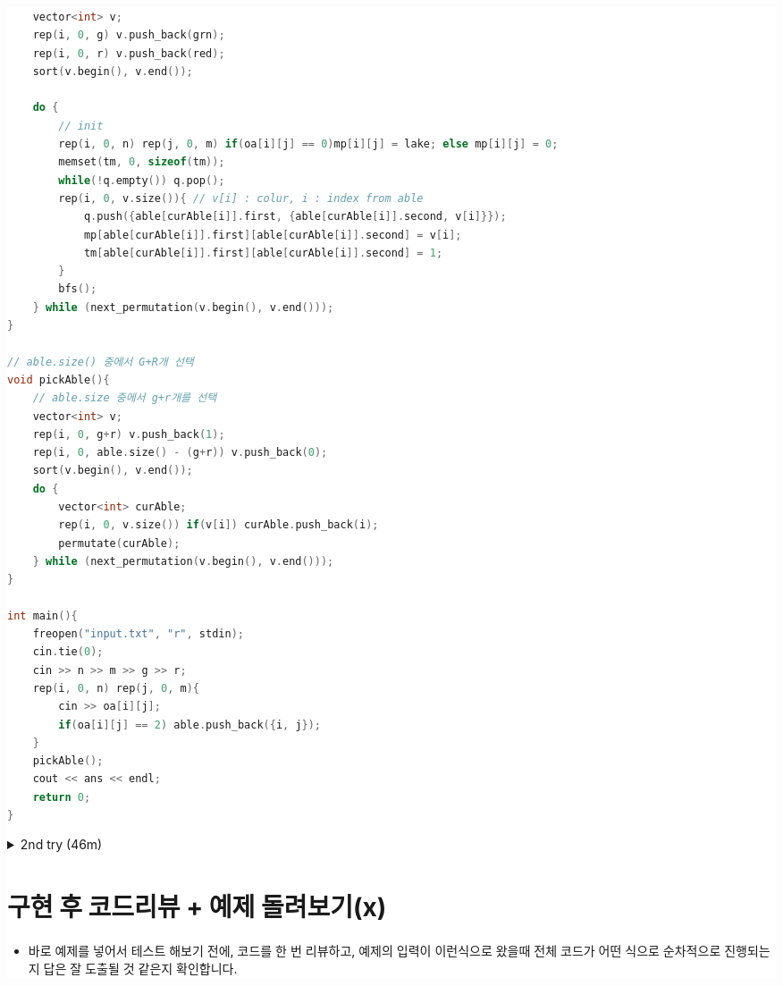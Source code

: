 ```cpp
    vector<int> v;
    rep(i, 0, g) v.push_back(grn);
    rep(i, 0, r) v.push_back(red);
    sort(v.begin(), v.end());

    do {
        // init
        rep(i, 0, n) rep(j, 0, m) if(oa[i][j] == 0)mp[i][j] = lake; else mp[i][j] = 0;
        memset(tm, 0, sizeof(tm));
        while(!q.empty()) q.pop();
        rep(i, 0, v.size()){ // v[i] : colur, i : index from able
            q.push({able[curAble[i]].first, {able[curAble[i]].second, v[i]}});
            mp[able[curAble[i]].first][able[curAble[i]].second] = v[i];
            tm[able[curAble[i]].first][able[curAble[i]].second] = 1;
        }
        bfs();
    } while (next_permutation(v.begin(), v.end()));
}

// able.size() 중에서 G+R개 선택
void pickAble(){
    // able.size 중에서 g+r개를 선택
    vector<int> v;
    rep(i, 0, g+r) v.push_back(1);
    rep(i, 0, able.size() - (g+r)) v.push_back(0);
    sort(v.begin(), v.end());
    do {
        vector<int> curAble;
        rep(i, 0, v.size()) if(v[i]) curAble.push_back(i);
        permutate(curAble);
    } while (next_permutation(v.begin(), v.end()));
}

int main(){
    freopen("input.txt", "r", stdin);
    cin.tie(0);
    cin >> n >> m >> g >> r;
    rep(i, 0, n) rep(j, 0, m){
        cin >> oa[i][j];
        if(oa[i][j] == 2) able.push_back({i, j});
    }
    pickAble();
    cout << ans << endl;
    return 0;
}
```

<details markdown="1"><summary> 2nd try (46m) </summary></details>


# 구현 후 코드리뷰 + 예제 돌려보기(x)
- 바로 예제를 넣어서 테스트 해보기 전에, 코드를 한 번 리뷰하고, 예제의 입력이 이런식으로 왔을때
  전체 코드가 어떤 식으로 순차적으로 진행되는지 답은 잘 도출될 것 같은지 확인합니다.
